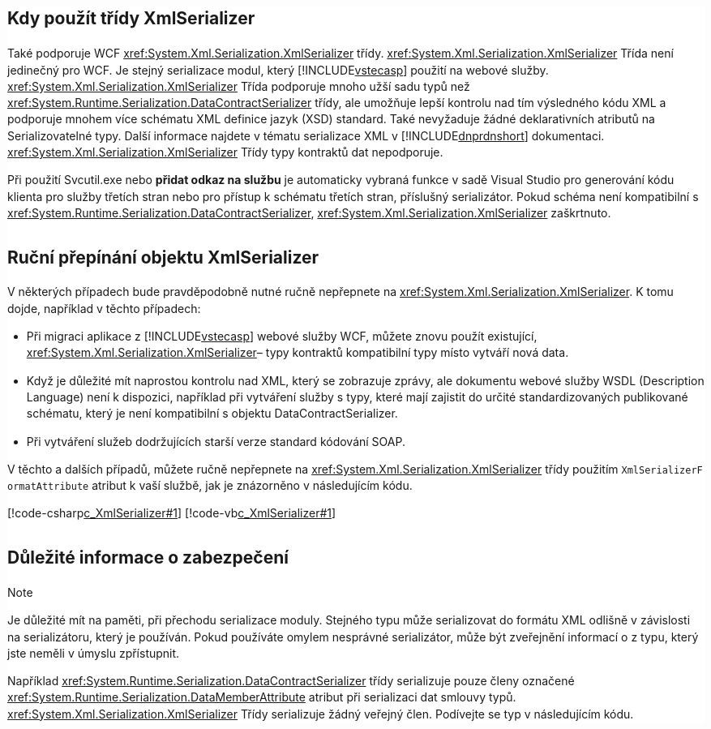 ## <a name="when-to-use-the-xmlserializer-class"></a>Kdy použít třídy XmlSerializer  
 Také podporuje WCF <xref:System.Xml.Serialization.XmlSerializer> třídy. <xref:System.Xml.Serialization.XmlSerializer> Třída není jedinečný pro WCF. Je stejný serializace modul, který [!INCLUDE[vstecasp](../../../../includes/vstecasp-md.md)] použití na webové služby. <xref:System.Xml.Serialization.XmlSerializer> Třída podporuje mnoho užší sadu typů než <xref:System.Runtime.Serialization.DataContractSerializer> třídy, ale umožňuje lepší kontrolu nad tím výsledného kódu XML a podporuje mnohem více schématu XML definice jazyk (XSD) standard. Také nevyžaduje žádné deklarativních atributů na Serializovatelné typy. Další informace najdete v tématu serializace XML v [!INCLUDE[dnprdnshort](../../../../includes/dnprdnshort-md.md)] dokumentaci. <xref:System.Xml.Serialization.XmlSerializer> Třídy typy kontraktů dat nepodporuje.  
  
 Při použití Svcutil.exe nebo **přidat odkaz na službu** je automaticky vybraná funkce v sadě Visual Studio pro generování kódu klienta pro služby třetích stran nebo pro přístup k schématu třetích stran, příslušný serializátor. Pokud schéma není kompatibilní s <xref:System.Runtime.Serialization.DataContractSerializer>, <xref:System.Xml.Serialization.XmlSerializer> zaškrtnuto.  
  
## <a name="manually-switching-to-the-xmlserializer"></a>Ruční přepínání objektu XmlSerializer  
 V některých případech bude pravděpodobně nutné ručně nepřepnete na <xref:System.Xml.Serialization.XmlSerializer>. K tomu dojde, například v těchto případech:  
  
-   Při migraci aplikace z [!INCLUDE[vstecasp](../../../../includes/vstecasp-md.md)] webové služby WCF, můžete znovu použít existující, <xref:System.Xml.Serialization.XmlSerializer>– typy kontraktů kompatibilní typy místo vytváří nová data.  
  
-   Když je důležité mít naprostou kontrolu nad XML, který se zobrazuje zprávy, ale dokumentu webové služby WSDL (Description Language) není k dispozici, například při vytváření služby s typy, které mají zajistit do určité standardizovaných publikované schématu, který je není kompatibilní s objektu DataContractSerializer.  
  
-   Při vytváření služeb dodržujících starší verze standard kódování SOAP.  
  
 V těchto a dalších případů, můžete ručně nepřepnete na <xref:System.Xml.Serialization.XmlSerializer> třídy použitím `XmlSerializerFormatAttribute` atribut k vaší službě, jak je znázorněno v následujícím kódu.  
  
 [!code-csharp[c_XmlSerializer#1](../../../../samples/snippets/csharp/VS_Snippets_CFX/c_xmlserializer/cs/source.cs#1)]
 [!code-vb[c_XmlSerializer#1](../../../../samples/snippets/visualbasic/VS_Snippets_CFX/c_xmlserializer/vb/source.vb#1)]  
  
## <a name="security-considerations"></a>Důležité informace o zabezpečení  
  
> [!NOTE]
>  Je důležité mít na paměti, při přechodu serializace moduly. Stejného typu může serializovat do formátu XML odlišně v závislosti na serializátoru, který je používán. Pokud používáte omylem nesprávné serializátor, může být zveřejnění informací o z typu, který jste neměli v úmyslu zpřístupnit.  
  
 Například <xref:System.Runtime.Serialization.DataContractSerializer> třídy serializuje pouze členy označené <xref:System.Runtime.Serialization.DataMemberAttribute> atribut při serializaci dat smlouvy typů. <xref:System.Xml.Serialization.XmlSerializer> Třídy serializuje žádný veřejný člen. Podívejte se typ v následujícím kódu.  
  